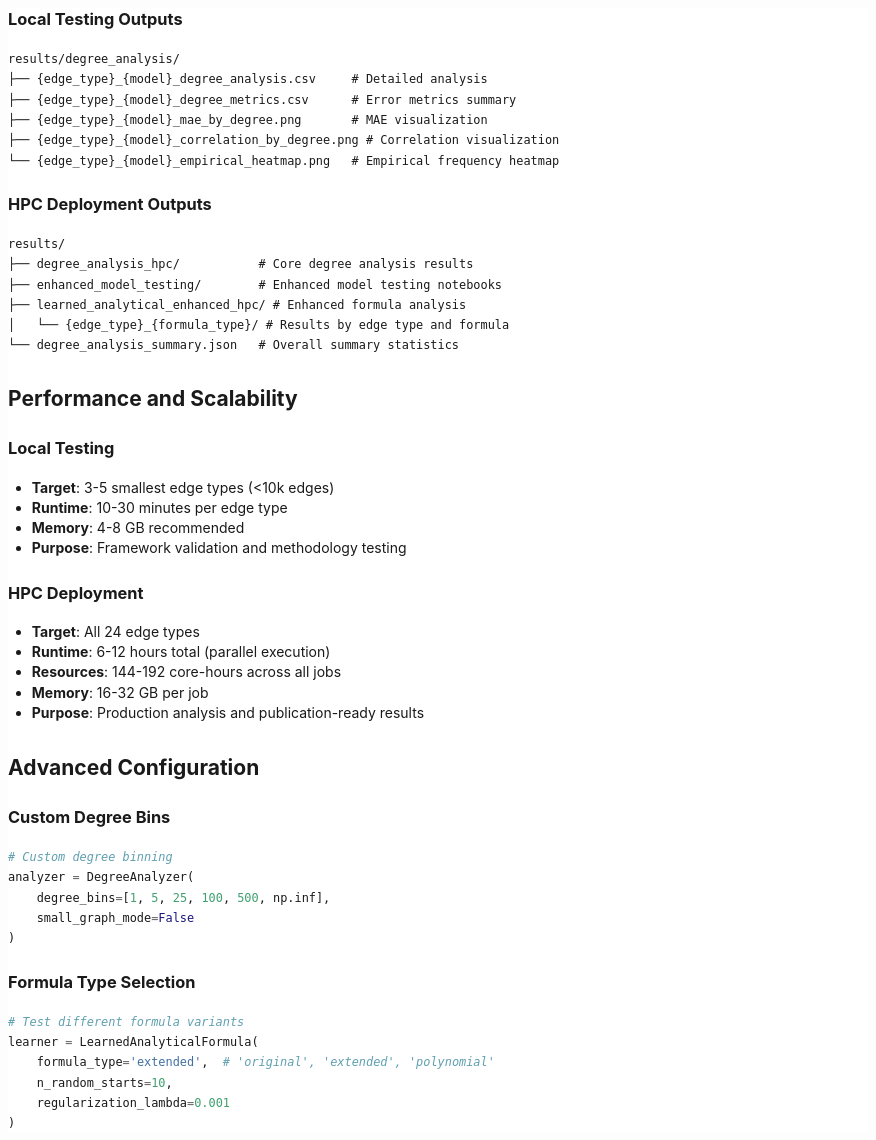 ### Local Testing Outputs
```
results/degree_analysis/
├── {edge_type}_{model}_degree_analysis.csv     # Detailed analysis
├── {edge_type}_{model}_degree_metrics.csv      # Error metrics summary
├── {edge_type}_{model}_mae_by_degree.png       # MAE visualization
├── {edge_type}_{model}_correlation_by_degree.png # Correlation visualization
└── {edge_type}_{model}_empirical_heatmap.png   # Empirical frequency heatmap
```

### HPC Deployment Outputs
```
results/
├── degree_analysis_hpc/           # Core degree analysis results
├── enhanced_model_testing/        # Enhanced model testing notebooks
├── learned_analytical_enhanced_hpc/ # Enhanced formula analysis
│   └── {edge_type}_{formula_type}/ # Results by edge type and formula
└── degree_analysis_summary.json   # Overall summary statistics
```

## Performance and Scalability

### Local Testing
- **Target**: 3-5 smallest edge types (<10k edges)
- **Runtime**: 10-30 minutes per edge type
- **Memory**: 4-8 GB recommended
- **Purpose**: Framework validation and methodology testing

### HPC Deployment
- **Target**: All 24 edge types
- **Runtime**: 6-12 hours total (parallel execution)
- **Resources**: 144-192 core-hours across all jobs
- **Memory**: 16-32 GB per job
- **Purpose**: Production analysis and publication-ready results

## Advanced Configuration

### Custom Degree Bins
```python
# Custom degree binning
analyzer = DegreeAnalyzer(
    degree_bins=[1, 5, 25, 100, 500, np.inf],
    small_graph_mode=False
)
```

### Formula Type Selection
```python
# Test different formula variants
learner = LearnedAnalyticalFormula(
    formula_type='extended',  # 'original', 'extended', 'polynomial'
    n_random_starts=10,
    regularization_lambda=0.001
)
```
